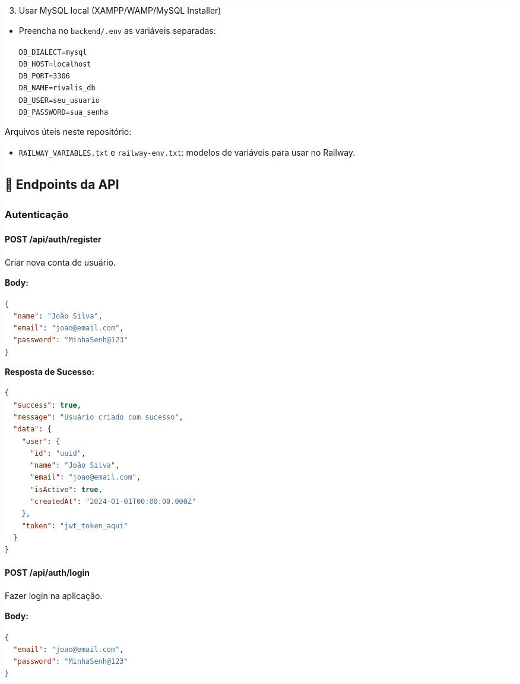 3) Usar MySQL local (XAMPP/WAMP/MySQL Installer)
- Preencha no `backend/.env` as variáveis separadas:
  ```env
  DB_DIALECT=mysql
  DB_HOST=localhost
  DB_PORT=3306
  DB_NAME=rivalis_db
  DB_USER=seu_usuario
  DB_PASSWORD=sua_senha
  ```

Arquivos úteis neste repositório:
- `RAILWAY_VARIABLES.txt` e `railway-env.txt`: modelos de variáveis para usar no Railway.

## 📡 Endpoints da API

### Autenticação

#### POST /api/auth/register
Criar nova conta de usuário.

**Body:**
```json
{
  "name": "João Silva",
  "email": "joao@email.com",
  "password": "MinhaSenh@123"
}
```

**Resposta de Sucesso:**
```json
{
  "success": true,
  "message": "Usuário criado com sucesso",
  "data": {
    "user": {
      "id": "uuid",
      "name": "João Silva",
      "email": "joao@email.com",
      "isActive": true,
      "createdAt": "2024-01-01T00:00:00.000Z"
    },
    "token": "jwt_token_aqui"
  }
}
```

#### POST /api/auth/login
Fazer login na aplicação.

**Body:**
```json
{
  "email": "joao@email.com",
  "password": "MinhaSenh@123"
}
```
